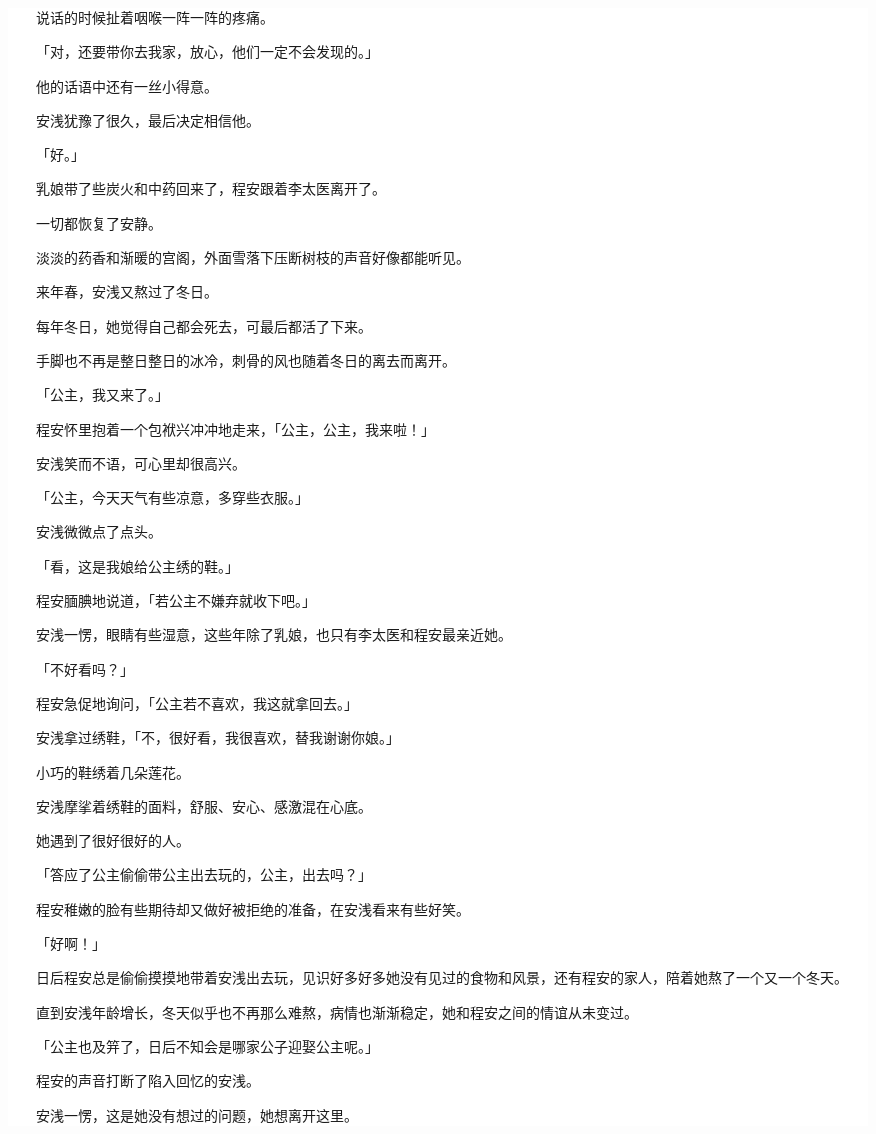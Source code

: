 &emsp;&emsp;说话的时候扯着咽喉一阵一阵的疼痛。  
  
&emsp;&emsp;「对，还要带你去我家，放心，他们一定不会发现的。」  
  
&emsp;&emsp;他的话语中还有一丝小得意。  
  
&emsp;&emsp;安浅犹豫了很久，最后决定相信他。  
  
&emsp;&emsp;「好。」  
  
&emsp;&emsp;乳娘带了些炭火和中药回来了，程安跟着李太医离开了。  
  
&emsp;&emsp;一切都恢复了安静。  
  
&emsp;&emsp;淡淡的药香和渐暖的宫阁，外面雪落下压断树枝的声音好像都能听见。  
  
&emsp;&emsp;来年春，安浅又熬过了冬日。  
  
&emsp;&emsp;每年冬日，她觉得自己都会死去，可最后都活了下来。  
  
&emsp;&emsp;手脚也不再是整日整日的冰冷，刺骨的风也随着冬日的离去而离开。  
  
&emsp;&emsp;「公主，我又来了。」  
  
&emsp;&emsp;程安怀里抱着一个包袱兴冲冲地走来，「公主，公主，我来啦！」  
  
&emsp;&emsp;安浅笑而不语，可心里却很高兴。  
  
&emsp;&emsp;「公主，今天天气有些凉意，多穿些衣服。」  
  
&emsp;&emsp;安浅微微点了点头。  
  
&emsp;&emsp;「看，这是我娘给公主绣的鞋。」  
  
&emsp;&emsp;程安腼腆地说道，「若公主不嫌弃就收下吧。」  
  
&emsp;&emsp;安浅一愣，眼睛有些湿意，这些年除了乳娘，也只有李太医和程安最亲近她。  
  
&emsp;&emsp;「不好看吗？」  
  
&emsp;&emsp;程安急促地询问，「公主若不喜欢，我这就拿回去。」  
  
&emsp;&emsp;安浅拿过绣鞋，「不，很好看，我很喜欢，替我谢谢你娘。」  
  
&emsp;&emsp;小巧的鞋绣着几朵莲花。  
  
&emsp;&emsp;安浅摩挲着绣鞋的面料，舒服、安心、感激混在心底。  
  
&emsp;&emsp;她遇到了很好很好的人。  
  
&emsp;&emsp;「答应了公主偷偷带公主出去玩的，公主，出去吗？」  
  
&emsp;&emsp;程安稚嫩的脸有些期待却又做好被拒绝的准备，在安浅看来有些好笑。  
  
&emsp;&emsp;「好啊！」  
  
&emsp;&emsp;日后程安总是偷偷摸摸地带着安浅出去玩，见识好多好多她没有见过的食物和风景，还有程安的家人，陪着她熬了一个又一个冬天。  
  
&emsp;&emsp;直到安浅年龄增长，冬天似乎也不再那么难熬，病情也渐渐稳定，她和程安之间的情谊从未变过。  
  
&emsp;&emsp;「公主也及笄了，日后不知会是哪家公子迎娶公主呢。」  
  
&emsp;&emsp;程安的声音打断了陷入回忆的安浅。  
  
&emsp;&emsp;安浅一愣，这是她没有想过的问题，她想离开这里。  
  